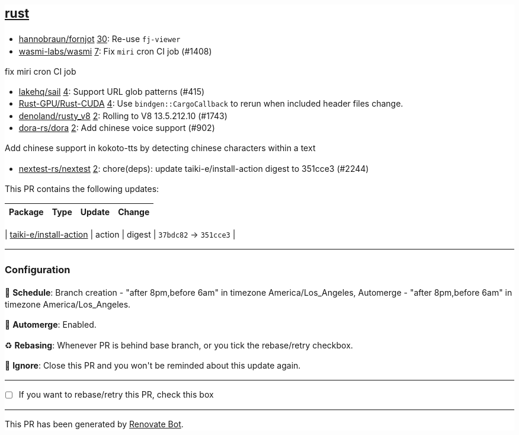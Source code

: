## [rust](https://github.com/topics/rust)
- [hannobraun/fornjot](https://github.com/hannobraun/fornjot) [30](https://github.com/hannobraun/fornjot/commits): Re-use `fj-viewer`
- [wasmi-labs/wasmi](https://github.com/wasmi-labs/wasmi) [7](https://github.com/wasmi-labs/wasmi/commits): Fix `miri` cron CI job (#1408)

fix miri cron CI job
- [lakehq/sail](https://github.com/lakehq/sail) [4](https://github.com/lakehq/sail/commits): Support URL glob patterns (#415)
- [Rust-GPU/Rust-CUDA](https://github.com/Rust-GPU/Rust-CUDA) [4](https://github.com/Rust-GPU/Rust-CUDA/commits): Use `bindgen::CargoCallback` to rerun when included header files change.
- [denoland/rusty_v8](https://github.com/denoland/rusty_v8) [2](https://github.com/denoland/rusty_v8/commits): Rolling to V8 13.5.212.10 (#1743)
- [dora-rs/dora](https://github.com/dora-rs/dora) [2](https://github.com/dora-rs/dora/commits): Add chinese voice support (#902)

Add chinese support in kokoto-tts by detecting chinese characters within
a text
- [nextest-rs/nextest](https://github.com/nextest-rs/nextest) [2](https://github.com/nextest-rs/nextest/commits): chore(deps): update taiki-e/install-action digest to 351cce3 (#2244)

This PR contains the following updates:

| Package | Type | Update | Change |
|---|---|---|---|
|
[taiki-e/install-action](https://redirect.github.com/taiki-e/install-action)
| action | digest | `37bdc82` -> `351cce3` |

---

### Configuration

📅 **Schedule**: Branch creation - "after 8pm,before 6am" in timezone
America/Los_Angeles, Automerge - "after 8pm,before 6am" in timezone
America/Los_Angeles.

🚦 **Automerge**: Enabled.

♻ **Rebasing**: Whenever PR is behind base branch, or you tick the
rebase/retry checkbox.

🔕 **Ignore**: Close this PR and you won't be reminded about this update
again.

---

- [ ] If you want to rebase/retry this PR, check
this box

---

This PR has been generated by [Renovate
Bot](https://redirect.github.com/renovatebot/renovate).
